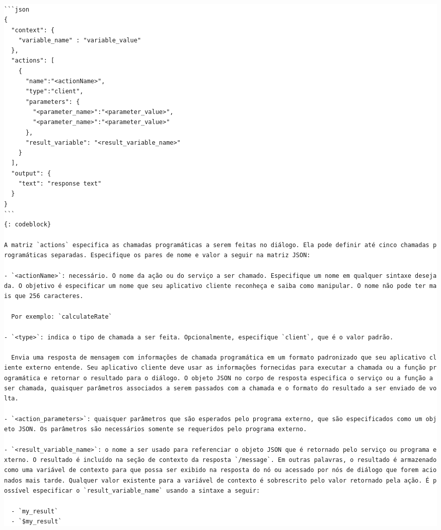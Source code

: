     ```json
    {
      "context": {
        "variable_name" : "variable_value"
      },
      "actions": [
        {
          "name":"<actionName>",
          "type":"client",
          "parameters": {
            "<parameter_name>":"<parameter_value>",
            "<parameter_name>":"<parameter_value>"
          },
          "result_variable": "<result_variable_name>"
        }
      ],
      "output": {
        "text": "response text"
      }
    }
    ```
    {: codeblock}

    A matriz `actions` especifica as chamadas programáticas a serem feitas no diálogo. Ela pode definir até cinco chamadas programáticas separadas. Especifique os pares de nome e valor a seguir na matriz JSON:

    - `<actionName>`: necessário. O nome da ação ou do serviço a ser chamado. Especifique um nome em qualquer sintaxe desejada. O objetivo é especificar um nome que seu aplicativo cliente reconheça e saiba como manipular. O nome não pode ter mais que 256 caracteres.

      Por exemplo: `calculateRate`

    - `<type>`: indica o tipo de chamada a ser feita. Opcionalmente, especifique `client`, que é o valor padrão.

      Envia uma resposta de mensagem com informações de chamada programática em um formato padronizado que seu aplicativo cliente externo entende. Seu aplicativo cliente deve usar as informações fornecidas para executar a chamada ou a função programática e retornar o resultado para o diálogo. O objeto JSON no corpo de resposta especifica o serviço ou a função a ser chamada, quaisquer parâmetros associados a serem passados com a chamada e o formato do resultado a ser enviado de volta.

    - `<action_parameters>`: quaisquer parâmetros que são esperados pelo programa externo, que são especificados como um objeto JSON. Os parâmetros são necessários somente se requeridos pelo programa externo.

    - `<result_variable_name>`: o nome a ser usado para referenciar o objeto JSON que é retornado pelo serviço ou programa externo. O resultado é incluído na seção de contexto da resposta `/message`. Em outras palavras, o resultado é armazenado como uma variável de contexto para que possa ser exibido na resposta do nó ou acessado por nós de diálogo que forem acionados mais tarde. Qualquer valor existente para a variável de contexto é sobrescrito pelo valor retornado pela ação. É possível especificar o `result_variable_name` usando a sintaxe a seguir:

      - `my_result`
      - `$my_result`
